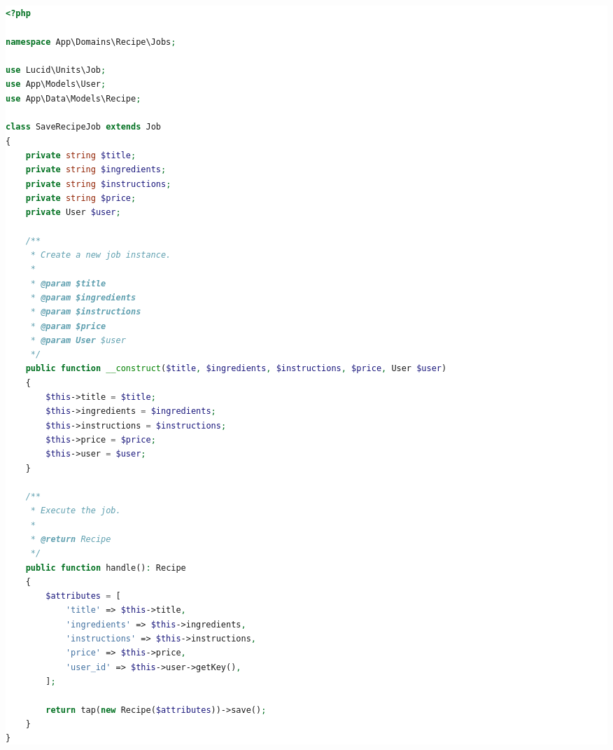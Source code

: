 ```php
<?php

namespace App\Domains\Recipe\Jobs;

use Lucid\Units\Job;
use App\Models\User;
use App\Data\Models\Recipe;

class SaveRecipeJob extends Job
{
    private string $title;
    private string $ingredients;
    private string $instructions;
    private string $price;
    private User $user;

    /**
     * Create a new job instance.
     *
     * @param $title
     * @param $ingredients
     * @param $instructions
     * @param $price
     * @param User $user
     */
    public function __construct($title, $ingredients, $instructions, $price, User $user)
    {
        $this->title = $title;
        $this->ingredients = $ingredients;
        $this->instructions = $instructions;
        $this->price = $price;
        $this->user = $user;
    }

    /**
     * Execute the job.
     *
     * @return Recipe
     */
    public function handle(): Recipe
    {
        $attributes = [
            'title' => $this->title,
            'ingredients' => $this->ingredients,
            'instructions' => $this->instructions,
            'price' => $this->price,
            'user_id' => $this->user->getKey(),
        ];

        return tap(new Recipe($attributes))->save();
    }
}

```
